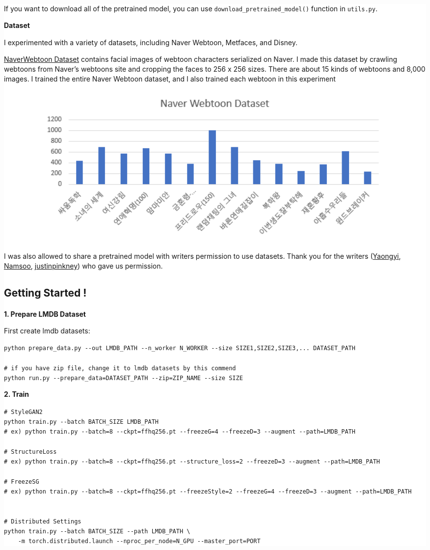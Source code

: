 If you want to download all of the pretrained model, you can use `download_pretrained_model()` function in `utils.py`.

**Dataset**

I experimented with a variety of datasets, including Naver Webtoon, Metfaces, and Disney. 

[NaverWebtoon Dataset](https://www.webtoons.com/en/) contains facial images of webtoon characters serialized on Naver. I made this dataset by crawling webtoons from Naver’s webtoons site and cropping the faces to 256 x 256 sizes. There are about 15 kinds of webtoons and 8,000 images. I trained the entire Naver Webtoon dataset, and I also trained each webtoon in this experiment

<p align='center'><img src='https://github.com/happy-jihye/happy-jihye.github.io/blob/master/_posts/images/gan/cartoongan/naverwebtoon_dataset.PNG?raw=1' width = '700' ></p>

I was also allowed to share a pretrained model with writers permission to use datasets. Thank you for the writers ([Yaongyi](https://www.webtoons.com/en/romance/truebeauty/list?title_no=1436&page=1), [Namsoo](https://www.webtoons.com/en/romance/romance-101/list?title_no=2406&page=1), [justinpinkney](https://github.com/justinpinkney/toonify)) who gave us permission.

## Getting Started !

**1. Prepare LMDB Dataset**

First create lmdb datasets:

```
python prepare_data.py --out LMDB_PATH --n_worker N_WORKER --size SIZE1,SIZE2,SIZE3,... DATASET_PATH

# if you have zip file, change it to lmdb datasets by this commend
python run.py --prepare_data=DATASET_PATH --zip=ZIP_NAME --size SIZE
```


**2. Train**

```
# StyleGAN2
python train.py --batch BATCH_SIZE LMDB_PATH
# ex) python train.py --batch=8 --ckpt=ffhq256.pt --freezeG=4 --freezeD=3 --augment --path=LMDB_PATH

# StructureLoss
# ex) python train.py --batch=8 --ckpt=ffhq256.pt --structure_loss=2 --freezeD=3 --augment --path=LMDB_PATH

# FreezeSG
# ex) python train.py --batch=8 --ckpt=ffhq256.pt --freezeStyle=2 --freezeG=4 --freezeD=3 --augment --path=LMDB_PATH


# Distributed Settings
python train.py --batch BATCH_SIZE --path LMDB_PATH \
    -m torch.distributed.launch --nproc_per_node=N_GPU --master_port=PORT
```
